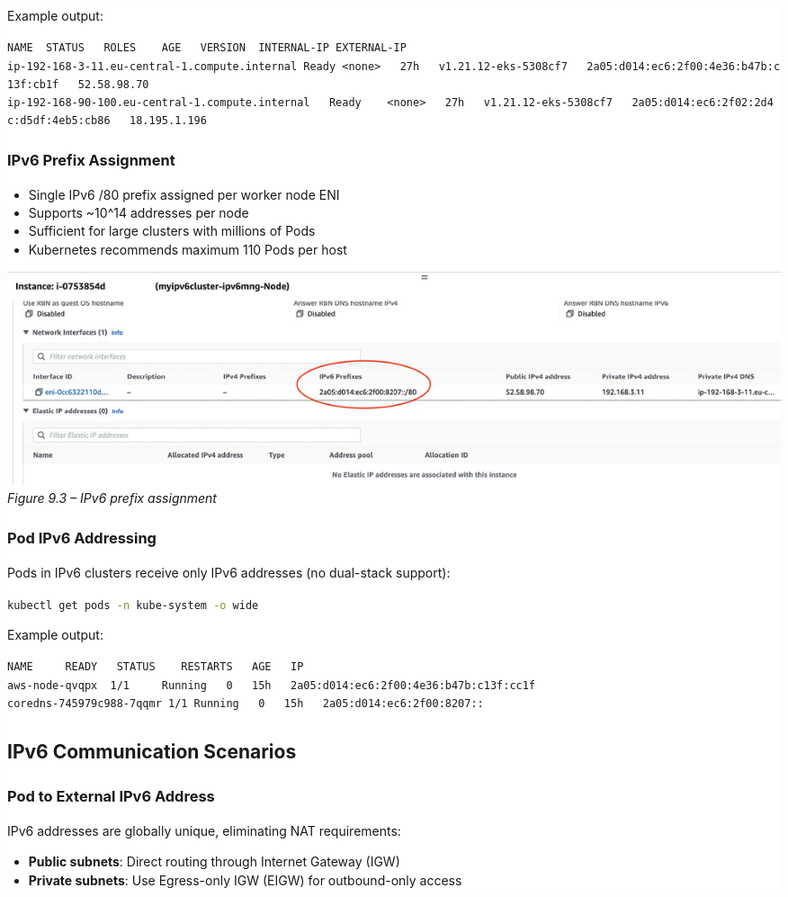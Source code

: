 Example output:
```
NAME  STATUS   ROLES    AGE   VERSION  INTERNAL-IP EXTERNAL-IP
ip-192-168-3-11.eu-central-1.compute.internal Ready <none>   27h   v1.21.12-eks-5308cf7   2a05:d014:ec6:2f00:4e36:b47b:c13f:cb1f   52.58.98.70
ip-192-168-90-100.eu-central-1.compute.internal   Ready    <none>   27h   v1.21.12-eks-5308cf7   2a05:d014:ec6:2f02:2d4c:d5df:4eb5:cb86   18.195.1.196
```

### IPv6 Prefix Assignment

- Single IPv6 /80 prefix assigned per worker node ENI
- Supports ~10^14 addresses per node
- Sufficient for large clusters with millions of Pods
- Kubernetes recommends maximum 110 Pods per host

![alt text](./Figures/Figure_9.3.png)
*Figure 9.3 – IPv6 prefix assignment*

### Pod IPv6 Addressing

Pods in IPv6 clusters receive only IPv6 addresses (no dual-stack support):

```bash
kubectl get pods -n kube-system -o wide
```

Example output:
```
NAME     READY   STATUS    RESTARTS   AGE   IP
aws-node-qvqpx  1/1     Running   0   15h   2a05:d014:ec6:2f00:4e36:b47b:c13f:cc1f
coredns-745979c988-7qqmr 1/1 Running   0   15h   2a05:d014:ec6:2f00:8207::
```

## IPv6 Communication Scenarios

### Pod to External IPv6 Address

IPv6 addresses are globally unique, eliminating NAT requirements:

- **Public subnets**: Direct routing through Internet Gateway (IGW)
- **Private subnets**: Use Egress-only IGW (EIGW) for outbound-only access
